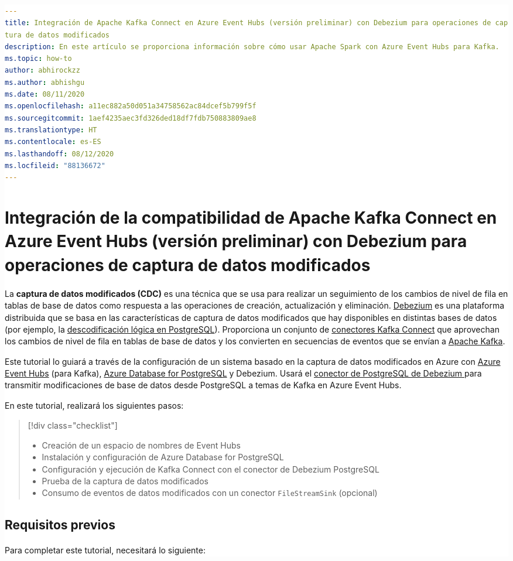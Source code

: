 ```yaml
---
title: Integración de Apache Kafka Connect en Azure Event Hubs (versión preliminar) con Debezium para operaciones de captura de datos modificados
description: En este artículo se proporciona información sobre cómo usar Apache Spark con Azure Event Hubs para Kafka.
ms.topic: how-to
author: abhirockzz
ms.author: abhishgu
ms.date: 08/11/2020
ms.openlocfilehash: a11ec882a50d051a34758562ac84dcef5b799f5f
ms.sourcegitcommit: 1aef4235aec3fd326ded18df7fdb750883809ae8
ms.translationtype: HT
ms.contentlocale: es-ES
ms.lasthandoff: 08/12/2020
ms.locfileid: "88136672"
---
```

# <a name="integrate-apache-kafka-connect-support-on-azure-event-hubs-preview-with-debezium-for-change-data-capture"></a>Integración de la compatibilidad de Apache Kafka Connect en Azure Event Hubs (versión preliminar) con Debezium para operaciones de captura de datos modificados

La **captura de datos modificados (CDC)** es una técnica que se usa para realizar un seguimiento de los cambios de nivel de fila en tablas de base de datos como respuesta a las operaciones de creación, actualización y eliminación. [Debezium](https://debezium.io/) es una plataforma distribuida que se basa en las características de captura de datos modificados que hay disponibles en distintas bases de datos (por ejemplo, la [descodificación lógica en PostgreSQL](https://www.postgresql.org/docs/current/static/logicaldecoding-explanation.html)). Proporciona un conjunto de [conectores Kafka Connect](https://debezium.io/documentation/reference/1.2/connectors/index.html) que aprovechan los cambios de nivel de fila en tablas de base de datos y los convierten en secuencias de eventos que se envían a [Apache Kafka](https://kafka.apache.org/).

Este tutorial lo guiará a través de la configuración de un sistema basado en la captura de datos modificados en Azure con [Azure Event Hubs](https://docs.microsoft.com/azure/event-hubs/event-hubs-about?WT.mc_id=devto-blog-abhishgu) (para Kafka), [Azure Database for PostgreSQL](../postgresql/overview.md) y Debezium. Usará el [conector de PostgreSQL de Debezium ](https://debezium.io/documentation/reference/1.2/connectors/postgresql.html) para transmitir modificaciones de base de datos desde PostgreSQL a temas de Kafka en Azure Event Hubs.

En este tutorial, realizará los siguientes pasos:

> [!div class="checklist"]
> * Creación de un espacio de nombres de Event Hubs
> * Instalación y configuración de Azure Database for PostgreSQL
> * Configuración y ejecución de Kafka Connect con el conector de Debezium PostgreSQL
> * Prueba de la captura de datos modificados
> * Consumo de eventos de datos modificados con un conector `FileStreamSink` (opcional)

## <a name="pre-requisites"></a>Requisitos previos
Para completar este tutorial, necesitará lo siguiente:
